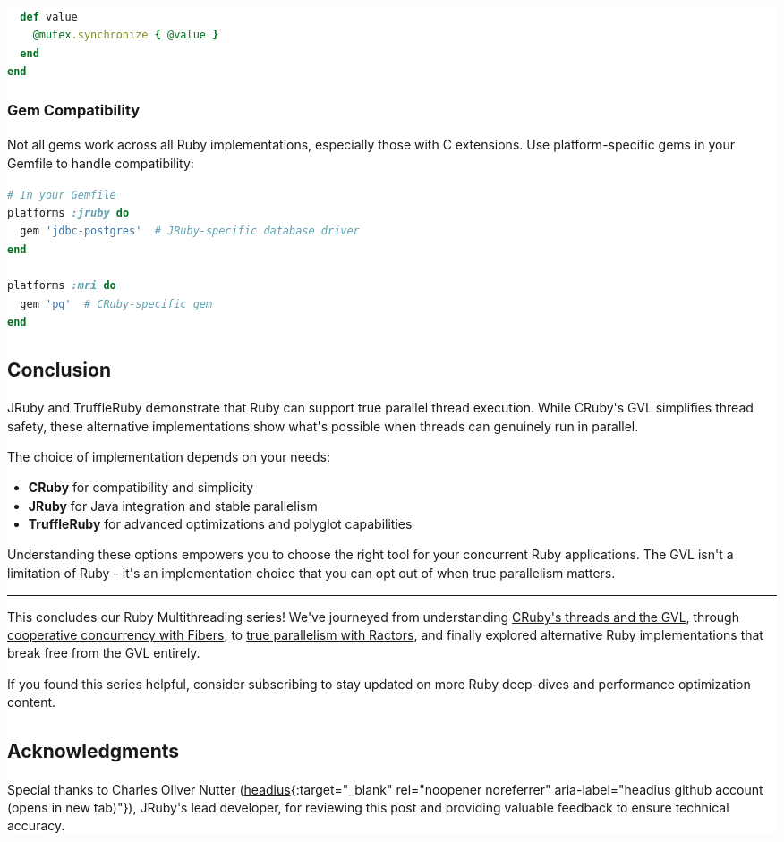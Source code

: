 ```ruby
  def value
    @mutex.synchronize { @value }
  end
end
```

### Gem Compatibility

Not all gems work across all Ruby implementations, especially those with C extensions. Use platform-specific gems in your Gemfile to handle compatibility:

```ruby
# In your Gemfile
platforms :jruby do
  gem 'jdbc-postgres'  # JRuby-specific database driver
end

platforms :mri do
  gem 'pg'  # CRuby-specific gem
end
```

## Conclusion

JRuby and TruffleRuby demonstrate that Ruby can support true parallel thread execution. While CRuby's GVL simplifies thread safety, these alternative implementations show what's possible when threads can genuinely run in parallel.

The choice of implementation depends on your needs:
- **CRuby** for compatibility and simplicity
- **JRuby** for Java integration and stable parallelism
- **TruffleRuby** for advanced optimizations and polyglot capabilities

Understanding these options empowers you to choose the right tool for your concurrent Ruby applications. The GVL isn't a limitation of Ruby - it's an implementation choice that you can opt out of when true parallelism matters.

---

This concludes our Ruby Multithreading series! We've journeyed from understanding [CRuby's threads and the GVL](/ruby-threads-explained-simple-guide-part-1/), through [cooperative concurrency with Fibers](/ruby-fibers-cooperative-concurrency-part-2/), to [true parallelism with Ractors](/ruby-ractors-true-parallelism-part-3/), and finally explored alternative Ruby implementations that break free from the GVL entirely.

If you found this series helpful, consider subscribing to stay updated on more Ruby deep-dives and performance optimization content.

## Acknowledgments

Special thanks to Charles Oliver Nutter ([headius](https://github.com/headius){:target="_blank" rel="noopener noreferrer" aria-label="headius github account (opens in new tab)"}), JRuby's lead developer, for reviewing this post and providing valuable feedback to ensure technical accuracy.
